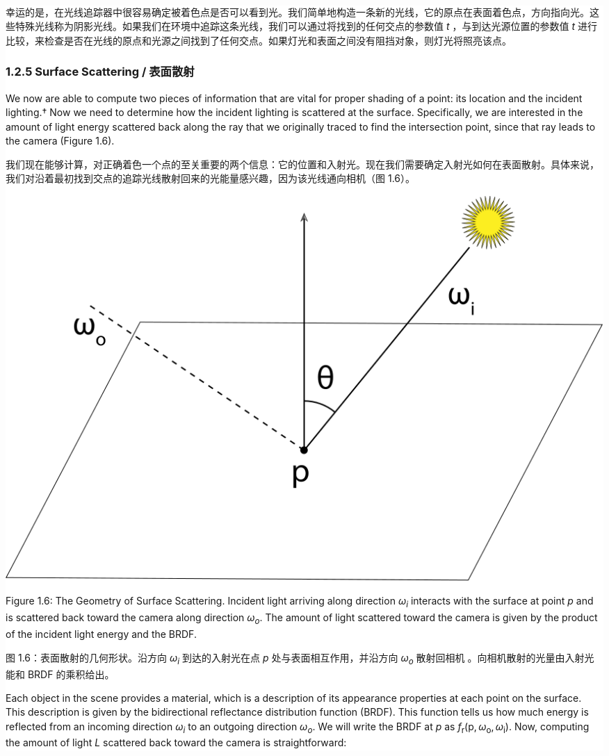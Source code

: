 幸运的是，在光线追踪器中很容易确定被着色点是否可以看到光。我们简单地构造一条新的光线，它的原点在表面着色点，方向指向光。这些特殊光线称为阴影光线。如果我们在环境中追踪这条光线，我们可以通过将找到的任何交点的参数值 $t$ ，与到达光源位置的参数值 $t$ 进行比较，来检查是否在光线的原点和光源之间找到了任何交点。如果灯光和表面之间没有阻挡对象，则灯光将照亮该点。 

### 1.2.5 Surface Scattering / 表面散射

We now are able to compute two pieces of information that are vital for proper shading of a point: its location and the incident lighting.† Now we need to determine how the incident lighting is scattered at the surface. Specifically, we are interested in the amount of light energy scattered back along the ray that we originally traced to find the intersection point, since that ray leads to the camera (Figure 1.6).

我们现在能够计算，对正确着色一个点的至关重要的两个信息：它的位置和入射光。现在我们需要确定入射光如何在表面散射。具体来说，我们对沿着最初找到交点的追踪光线散射回来的光能量感兴趣，因为该光线通向相机（图 1.6）。

![Surface scattering geometry.svg](./01.INTRODUCTION.assets/Surface%20scattering%20geometry.svg)

Figure 1.6: The Geometry of Surface Scattering. Incident light arriving along direction $\omega_i$ interacts with the surface at point $p$ and is scattered back toward the camera along direction $\omega_o$. The amount of light scattered toward the camera is given by the product of the incident light energy and the BRDF.

图 1.6：表面散射的几何形状。沿方向 $\omega_i$ 到达的入射光在点 $p$ 处与表面相互作用，并沿方向 $\omega_o$ 散射回相机 。向相机散射的光量由入射光能和 BRDF 的乘积给出。

Each object in the scene provides a material, which is a description of its appearance properties at each point on the surface. This description is given by the bidirectional reflectance distribution function (BRDF). This function tells us how much energy is reflected from an incoming direction $\omega_i$ to an outgoing direction $\omega_o$. We will write the BRDF at $p$ as $f_{\mathrm{r}}\left(\mathrm{p}, \omega_{\mathrm{o}}, \omega_{\mathrm{i}}\right)$. Now, computing the amount of light $L$ scattered back toward the camera is straightforward:
